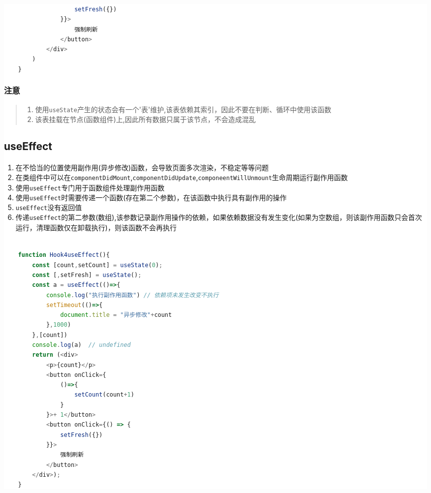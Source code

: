 ```js
                    setFresh({})
                }}>
                    强制刷新
                </button>
            </div>
        )
    }

```

### 注意

>1. 使用`useState`产生的状态会有一个'表'维护,该表依赖其索引，因此不要在判断、循环中使用该函数
>2. 该表挂载在节点(函数组件)上,因此所有数据只属于该节点，不会造成混乱

## useEffect

1. 在不恰当的位置使用副作用(异步修改)函数，会导致页面多次渲染，不稳定等等问题
2. 在类组件中可以在`componentDidMount`,`componentDidUpdate`,`componeentWillUnmount`生命周期运行副作用函数
3. 使用`useEffect`专门用于函数组件处理副作用函数
4. 使用`useEffect`时需要传递一个函数(存在第二个参数)，在该函数中执行具有副作用的操作
5. `useEffect`没有返回值
6. 传递`useEffect`的第二参数(数组),该参数记录副作用操作的依赖，如果依赖数据没有发生变化(如果为空数组，则该副作用函数只会首次运行，清理函数仅在卸载执行)，则该函数不会再执行

```js

    function Hook4useEffect(){
        const [count,setCount] = useState(0);
        const [,setFresh] = useState();
        const a = useEffect(()=>{
            console.log("执行副作用函数") // 依赖项未发生改变不执行
            setTimeout(()=>{
                document.title = "异步修改"+count
            },1000)
        },[count])
        console.log(a)  // undefined
        return (<div>
            <p>{count}</p>
            <button onClick={
                ()=>{
                    setCount(count+1)
                }
            }>+ 1</button>
            <button onClick={() => {
                setFresh({})
            }}>
                强制刷新
            </button>
        </div>);
    }

```
